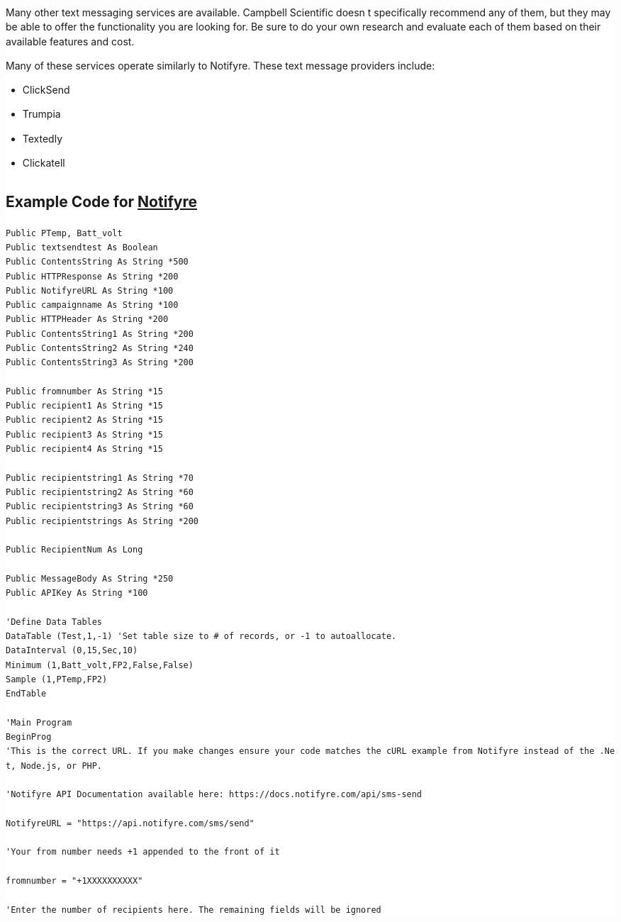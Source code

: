 Many other text messaging services are available. Campbell Scientific doesn t specifically recommend any of them, but they may be able to offer the functionality you are looking for. Be sure to do your own research and evaluate each of them based on their available features and cost.

Many of these services operate similarly to Notifyre. These text message providers include:

- ClickSend

- Trumpia

- Textedly

- Clickatell

## Example Code for [Notifyre](#Notifyre)

```
Public PTemp, Batt_volt
Public textsendtest As Boolean
Public ContentsString As String *500
Public HTTPResponse As String *200
Public NotifyreURL As String *100
Public campaignname As String *100
Public HTTPHeader As String *200
Public ContentsString1 As String *200
Public ContentsString2 As String *240
Public ContentsString3 As String *200

Public fromnumber As String *15
Public recipient1 As String *15
Public recipient2 As String *15
Public recipient3 As String *15
Public recipient4 As String *15

Public recipientstring1 As String *70
Public recipientstring2 As String *60
Public recipientstring3 As String *60
Public recipientstrings As String *200

Public RecipientNum As Long

Public MessageBody As String *250
Public APIKey As String *100

'Define Data Tables
DataTable (Test,1,-1) 'Set table size to # of records, or -1 to autoallocate.
DataInterval (0,15,Sec,10)
Minimum (1,Batt_volt,FP2,False,False)
Sample (1,PTemp,FP2)
EndTable

'Main Program
BeginProg
'This is the correct URL. If you make changes ensure your code matches the cURL example from Notifyre instead of the .Net, Node.js, or PHP.

'Notifyre API Documentation available here: https://docs.notifyre.com/api/sms-send

NotifyreURL = "https://api.notifyre.com/sms/send"

'Your from number needs +1 appended to the front of it

fromnumber = "+1XXXXXXXXXX"

'Enter the number of recipients here. The remaining fields will be ignored

```